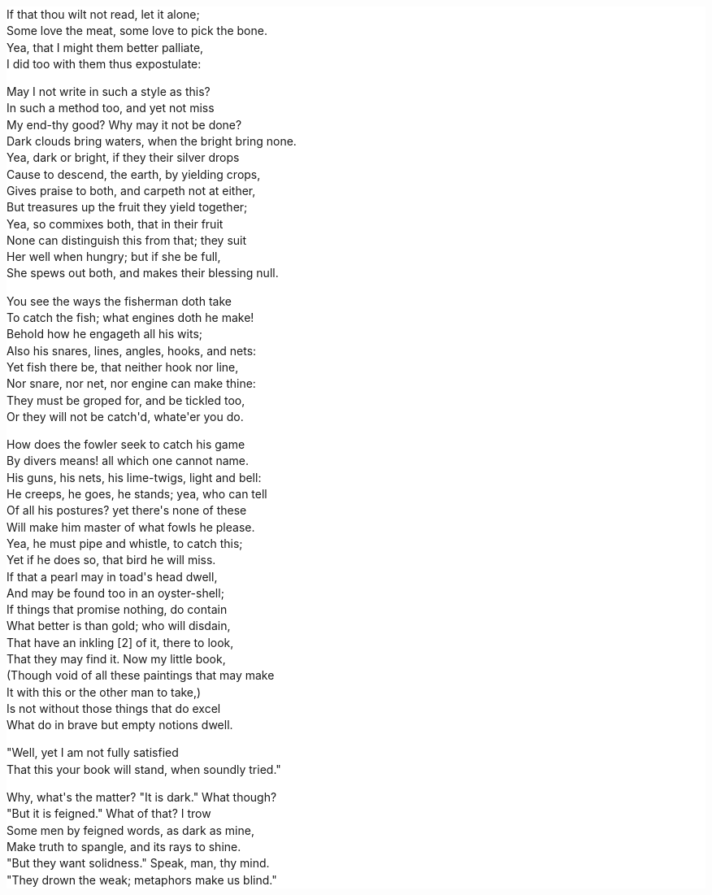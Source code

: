 If that thou wilt not read, let it alone;  
Some love the meat, some love to pick the bone.  
Yea, that I might them better palliate,  
I did too with them thus expostulate:  

May I not write in such a style as this?  
In such a method too, and yet not miss  
My end-thy good? Why may it not be done?  
Dark clouds bring waters, when the bright bring none.  
Yea, dark or bright, if they their silver drops  
Cause to descend, the earth, by yielding crops,  
Gives praise to both, and carpeth not at either,  
But treasures up the fruit they yield together;  
Yea, so commixes both, that in their fruit  
None can distinguish this from that; they suit  
Her well when hungry; but if she be full,  
She spews out both, and makes their blessing null.  

You see the ways the fisherman doth take  
To catch the fish; what engines doth he make!  
Behold how he engageth all his wits;  
Also his snares, lines, angles, hooks, and nets:  
Yet fish there be, that neither hook nor line,  
Nor snare, nor net, nor engine can make thine:  
They must be groped for, and be tickled too,  
Or they will not be catch'd, whate'er you do.  

How does the fowler seek to catch his game  
By divers means! all which one cannot name.  
His guns, his nets, his lime-twigs, light and bell:  
He creeps, he goes, he stands; yea, who can tell  
Of all his postures? yet there's none of these  
Will make him master of what fowls he please.  
Yea, he must pipe and whistle, to catch this;  
Yet if he does so, that bird he will miss.  
If that a pearl may in toad's head dwell,  
And may be found too in an oyster-shell;  
If things that promise nothing, do contain  
What better is than gold; who will disdain,  
That have an inkling \[2\] of it, there to look,  
That they may find it. Now my little book,  
(Though void of all these paintings that may make  
It with this or the other man to take,)  
Is not without those things that do excel  
What do in brave but empty notions dwell.  

"Well, yet I am not fully satisfied  
That this your book will stand, when soundly tried."  

Why, what's the matter? "It is dark." What though?  
"But it is feigned." What of that? I trow  
Some men by feigned words, as dark as mine,  
Make truth to spangle, and its rays to shine.  
"But they want solidness." Speak, man, thy mind.  
"They drown the weak; metaphors make us blind."  
